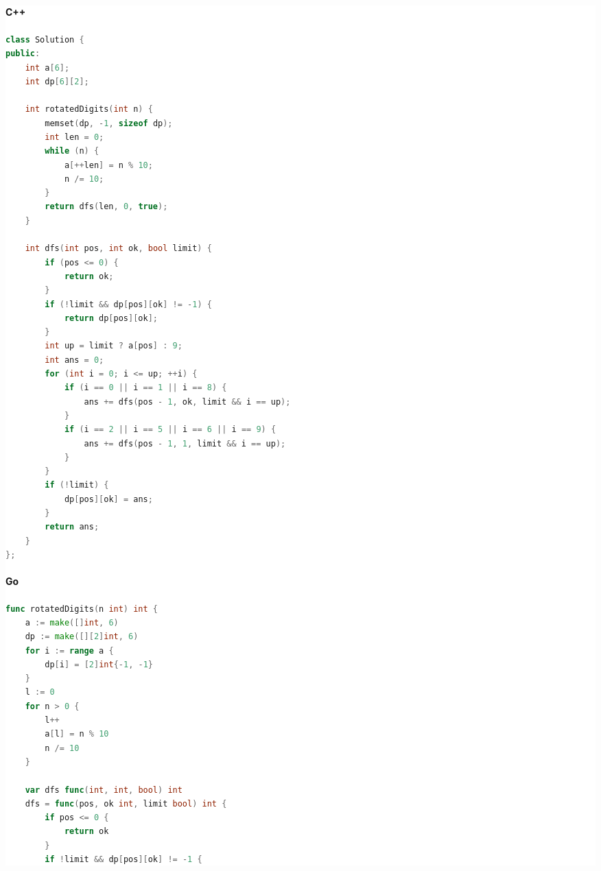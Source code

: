 #### C++

```cpp
class Solution {
public:
    int a[6];
    int dp[6][2];

    int rotatedDigits(int n) {
        memset(dp, -1, sizeof dp);
        int len = 0;
        while (n) {
            a[++len] = n % 10;
            n /= 10;
        }
        return dfs(len, 0, true);
    }

    int dfs(int pos, int ok, bool limit) {
        if (pos <= 0) {
            return ok;
        }
        if (!limit && dp[pos][ok] != -1) {
            return dp[pos][ok];
        }
        int up = limit ? a[pos] : 9;
        int ans = 0;
        for (int i = 0; i <= up; ++i) {
            if (i == 0 || i == 1 || i == 8) {
                ans += dfs(pos - 1, ok, limit && i == up);
            }
            if (i == 2 || i == 5 || i == 6 || i == 9) {
                ans += dfs(pos - 1, 1, limit && i == up);
            }
        }
        if (!limit) {
            dp[pos][ok] = ans;
        }
        return ans;
    }
};
```

#### Go

```go
func rotatedDigits(n int) int {
	a := make([]int, 6)
	dp := make([][2]int, 6)
	for i := range a {
		dp[i] = [2]int{-1, -1}
	}
	l := 0
	for n > 0 {
		l++
		a[l] = n % 10
		n /= 10
	}

	var dfs func(int, int, bool) int
	dfs = func(pos, ok int, limit bool) int {
		if pos <= 0 {
			return ok
		}
		if !limit && dp[pos][ok] != -1 {
```